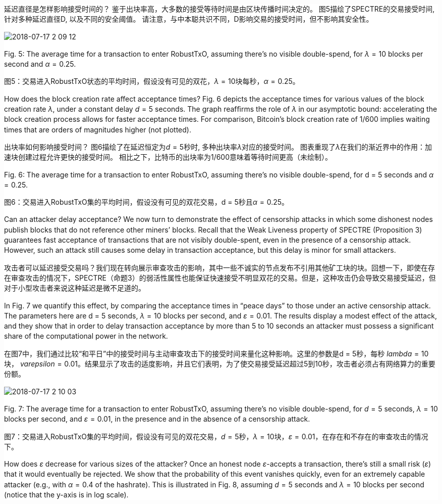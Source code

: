 延迟直径是怎样影响接受时间的？ 
鉴于出块率高，大多数的接受等待时间是由区块传播时间决定的。 
图5描绘了SPECTRE的交易接受时间, 针对多种延迟直径D, 以及不同的安全阈值。 
请注意，与中本聪共识不同，D影响交易的接受时间，但不影响其安全性。

<img width="418" alt="2018-07-17 2 09 12" src="https://user-images.githubusercontent.com/39436379/42799609-0a53e564-89cb-11e8-844c-ab0ee3d6b289.png">

Fig. 5: The average time for a transaction to enter RobustTxO, assuming there’s no visible double-spend, for $\lambda = 10$ blocks per second and $\alpha = 0.25$.

图5：交易进入RobustTxO状态的平均时间，假设没有可见的双花，$\lambda = 10$块每秒，$\alpha = 0.25$。

How does the block creation rate affect acceptance times? 
Fig. 6 depicts the acceptance times for various values of the block creation rate $\lambda$, under a constant delay $d = 5$ seconds. 
The graph reafﬁrms the role of $\lambda$ in our asymptotic bound: accelerating the block creation process allows for faster acceptance times. 
For comparison, Bitcoin’s block creation rate of 1/600 implies waiting times that are orders of magnitudes higher (not plotted).

出块率如何影响接受时间？ 
图6描绘了在延迟恒定为$d = 5$秒时,  多种出块率$\lambda$对应的接受时间。 
图表重现了$\lambda$在我们的渐近界中的作用：加速块创建过程允许更快的接受时间。 相比之下，比特币的出块率为1/600意味着等待时间更高（未绘制）。

Fig. 6: The average time for a transaction to enter RobustTxO, assuming there’s no visible double-spend, for d = 5 seconds and $\alpha = 0.25$.

图6：交易进入RobustTxO集的平均时间，假设没有可见的双花交易，d = 5秒且$\alpha = 0.25$。

Can an attacker delay acceptance? We now turn to demonstrate the effect of censorship attacks in which some dishonest nodes publish blocks that do not reference other miners’ blocks. Recall that the Weak Liveness property of SPECTRE (Proposition 3) guarantees fast acceptance of transactions that are not visibly double-spent, even in the presence of a censorship attack. However, such an attack still causes some delay in transaction acceptance, but this delay is minor for small attackers. 

攻击者可以延迟接受交易吗？我们现在转向展示审查攻击的影响，其中一些不诚实的节点发布不引用其他矿工块的块。回想一下，即使在存在审查攻击的情况下，SPECTRE（命题3）的弱活性属性也能保证快速接受不明显双花的交易。但是，这种攻击仍会导致交易接受延迟，但对于小型攻击者来说这种延迟是微不足道的。

In Fig. 7 we quantify this effect, by comparing the acceptance times in “peace days” to those under an active censorship attack. The parameters here are d = 5 seconds, $\lambda = 10$ blocks per second, and $\varepsilon = 0.01$. The results display a modest effect of the attack, and they show that in order to delay transaction acceptance by more than 5 to 10 seconds an attacker must possess a signiﬁcant share of the computational power in the network.

在图7中，我们通过比较“和平日”中的接受时间与主动审查攻击下的接受时间来量化这种影响。这里的参数是d = 5秒，每秒$\ lambda =10$块，$\ varepsilon = 0.01$。结果显示了攻击的适度影响，并且它们表明，为了使交易接受延迟超过5到10秒，攻击者必须占有网络算力的重要份额。

<img width="448" alt="2018-07-17 2 10 03" src="https://user-images.githubusercontent.com/39436379/42799635-24ed2a7a-89cb-11e8-9764-8aedf5b02364.png">

Fig. 7: The average time for a transaction to enter RobustTxO, assuming there’s no visible double-spend, for $d = 5$ seconds, $\lambda = 10$ blocks per second, and $\varepsilon = 0.01$, in the presence and in the absence of a censorship attack.

图7：交易进入RobustTxO集的平均时间，假设没有可见的双花交易，$d = 5$秒，$\lambda = 10$块，$\varepsilon = 0.01$，在存在和不存在的审查攻击的情况下。

How does $\varepsilon$ decrease for various sizes of the attacker? Once an honest node $\varepsilon$-accepts a transaction, there’s still a small risk ($\varepsilon$) that it would eventually be rejected. We show that the probability of this event vanishes quickly, even for an extremely capable attacker (e.g., with $\alpha = 0.4$ of the hashrate). This is illustrated in Fig. 8, assuming $d = 5$ seconds and $\lambda = 10$ blocks per second (notice that the y-axis is in log scale).
